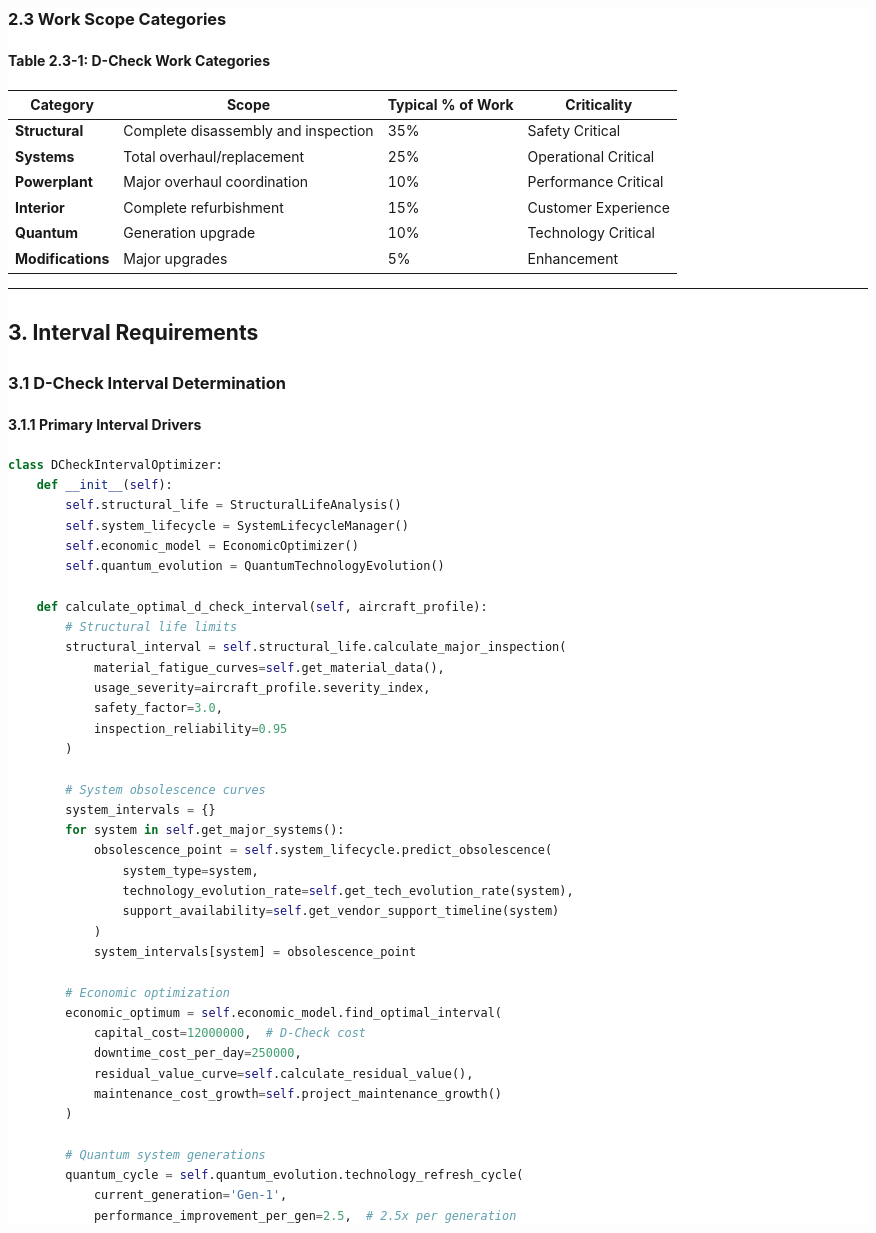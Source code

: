 ### 2.3 Work Scope Categories

#### Table 2.3-1: D-Check Work Categories

| Category | Scope | Typical % of Work | Criticality |
|----------|-------|-------------------|-------------|
| **Structural** | Complete disassembly and inspection | 35% | Safety Critical |
| **Systems** | Total overhaul/replacement | 25% | Operational Critical |
| **Powerplant** | Major overhaul coordination | 10% | Performance Critical |
| **Interior** | Complete refurbishment | 15% | Customer Experience |
| **Quantum** | Generation upgrade | 10% | Technology Critical |
| **Modifications** | Major upgrades | 5% | Enhancement |

---

## 3. Interval Requirements

### 3.1 D-Check Interval Determination

#### 3.1.1 Primary Interval Drivers
```python
class DCheckIntervalOptimizer:
    def __init__(self):
        self.structural_life = StructuralLifeAnalysis()
        self.system_lifecycle = SystemLifecycleManager()
        self.economic_model = EconomicOptimizer()
        self.quantum_evolution = QuantumTechnologyEvolution()
        
    def calculate_optimal_d_check_interval(self, aircraft_profile):
        # Structural life limits
        structural_interval = self.structural_life.calculate_major_inspection(
            material_fatigue_curves=self.get_material_data(),
            usage_severity=aircraft_profile.severity_index,
            safety_factor=3.0,
            inspection_reliability=0.95
        )
        
        # System obsolescence curves
        system_intervals = {}
        for system in self.get_major_systems():
            obsolescence_point = self.system_lifecycle.predict_obsolescence(
                system_type=system,
                technology_evolution_rate=self.get_tech_evolution_rate(system),
                support_availability=self.get_vendor_support_timeline(system)
            )
            system_intervals[system] = obsolescence_point
        
        # Economic optimization
        economic_optimum = self.economic_model.find_optimal_interval(
            capital_cost=12000000,  # D-Check cost
            downtime_cost_per_day=250000,
            residual_value_curve=self.calculate_residual_value(),
            maintenance_cost_growth=self.project_maintenance_growth()
        )
        
        # Quantum system generations
        quantum_cycle = self.quantum_evolution.technology_refresh_cycle(
            current_generation='Gen-1',
            performance_improvement_per_gen=2.5,  # 2.5x per generation
```
